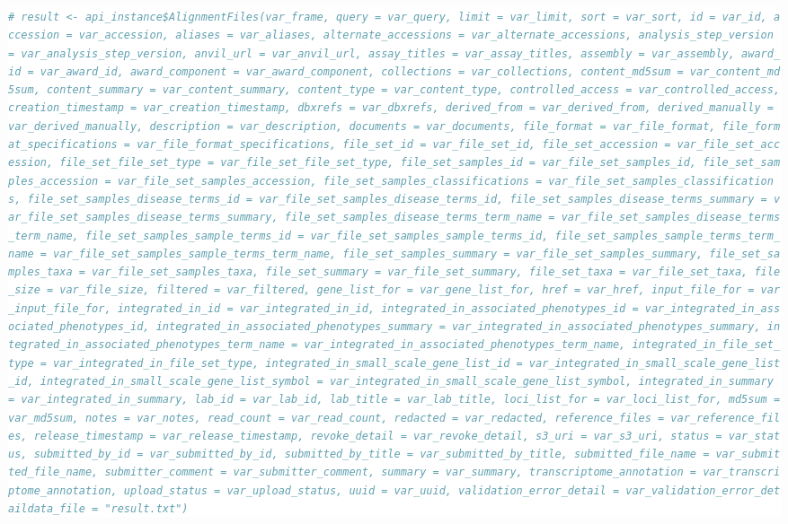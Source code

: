 ```R
# result <- api_instance$AlignmentFiles(var_frame, query = var_query, limit = var_limit, sort = var_sort, id = var_id, accession = var_accession, aliases = var_aliases, alternate_accessions = var_alternate_accessions, analysis_step_version = var_analysis_step_version, anvil_url = var_anvil_url, assay_titles = var_assay_titles, assembly = var_assembly, award_id = var_award_id, award_component = var_award_component, collections = var_collections, content_md5sum = var_content_md5sum, content_summary = var_content_summary, content_type = var_content_type, controlled_access = var_controlled_access, creation_timestamp = var_creation_timestamp, dbxrefs = var_dbxrefs, derived_from = var_derived_from, derived_manually = var_derived_manually, description = var_description, documents = var_documents, file_format = var_file_format, file_format_specifications = var_file_format_specifications, file_set_id = var_file_set_id, file_set_accession = var_file_set_accession, file_set_file_set_type = var_file_set_file_set_type, file_set_samples_id = var_file_set_samples_id, file_set_samples_accession = var_file_set_samples_accession, file_set_samples_classifications = var_file_set_samples_classifications, file_set_samples_disease_terms_id = var_file_set_samples_disease_terms_id, file_set_samples_disease_terms_summary = var_file_set_samples_disease_terms_summary, file_set_samples_disease_terms_term_name = var_file_set_samples_disease_terms_term_name, file_set_samples_sample_terms_id = var_file_set_samples_sample_terms_id, file_set_samples_sample_terms_term_name = var_file_set_samples_sample_terms_term_name, file_set_samples_summary = var_file_set_samples_summary, file_set_samples_taxa = var_file_set_samples_taxa, file_set_summary = var_file_set_summary, file_set_taxa = var_file_set_taxa, file_size = var_file_size, filtered = var_filtered, gene_list_for = var_gene_list_for, href = var_href, input_file_for = var_input_file_for, integrated_in_id = var_integrated_in_id, integrated_in_associated_phenotypes_id = var_integrated_in_associated_phenotypes_id, integrated_in_associated_phenotypes_summary = var_integrated_in_associated_phenotypes_summary, integrated_in_associated_phenotypes_term_name = var_integrated_in_associated_phenotypes_term_name, integrated_in_file_set_type = var_integrated_in_file_set_type, integrated_in_small_scale_gene_list_id = var_integrated_in_small_scale_gene_list_id, integrated_in_small_scale_gene_list_symbol = var_integrated_in_small_scale_gene_list_symbol, integrated_in_summary = var_integrated_in_summary, lab_id = var_lab_id, lab_title = var_lab_title, loci_list_for = var_loci_list_for, md5sum = var_md5sum, notes = var_notes, read_count = var_read_count, redacted = var_redacted, reference_files = var_reference_files, release_timestamp = var_release_timestamp, revoke_detail = var_revoke_detail, s3_uri = var_s3_uri, status = var_status, submitted_by_id = var_submitted_by_id, submitted_by_title = var_submitted_by_title, submitted_file_name = var_submitted_file_name, submitter_comment = var_submitter_comment, summary = var_summary, transcriptome_annotation = var_transcriptome_annotation, upload_status = var_upload_status, uuid = var_uuid, validation_error_detail = var_validation_error_detaildata_file = "result.txt")
```